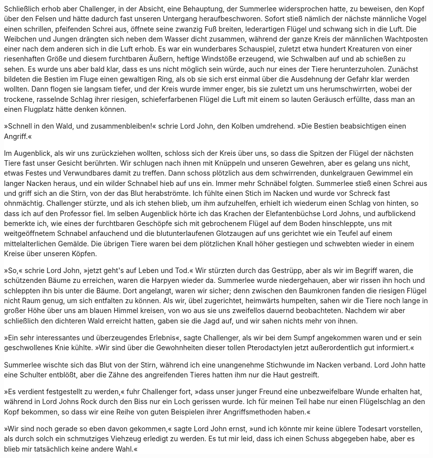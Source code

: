 Schließlich erhob aber Challenger, in der Absicht, eine Behauptung, der Summerlee widersprochen hatte, zu beweisen, den Kopf über den Felsen und hätte dadurch fast unseren Untergang heraufbeschworen. Sofort stieß nämlich der nächste männliche Vogel einen schrillen, pfeifenden Schrei aus, öffnete seine zwanzig Fuß breiten, lederartigen Flügel und schwang sich in die Luft. Die Weibchen und Jungen drängten sich neben dem Wasser dicht zusammen, während der ganze Kreis der männlichen Wachtposten einer nach dem anderen sich in die Luft erhob. Es war ein wunderbares Schauspiel, zuletzt etwa hundert Kreaturen von einer riesenhaften Größe und diesem furchtbaren Äußern, heftige Windstöße erzeugend, wie Schwalben auf und ab schießen zu sehen. Es wurde uns aber bald klar, dass es uns nicht möglich sein würde, auch nur eines der Tiere herunterzuholen. Zunächst bildeten die Bestien im Fluge einen gewaltigen Ring, als ob sie sich erst einmal über die Ausdehnung der Gefahr klar werden wollten. Dann flogen sie langsam tiefer, und der Kreis wurde immer enger, bis sie zuletzt um uns herumschwirrten, wobei der trockene, rasselnde Schlag ihrer riesigen, schieferfarbenen Flügel die Luft mit einem so lauten Geräusch erfüllte, dass man an einen Flugplatz hätte denken können.

»Schnell in den Wald, und zusammenbleiben!« schrie Lord John, den Kolben umdrehend. »Die Bestien beabsichtigen einen Angriff.«

Im Augenblick, als wir uns zurückziehen wollten, schloss sich der Kreis über uns, so dass die Spitzen der Flügel der nächsten Tiere fast unser Gesicht berührten. Wir schlugen nach ihnen mit Knüppeln und unseren Gewehren, aber es gelang uns nicht, etwas Festes und Verwundbares damit zu treffen. Dann schoss plötzlich aus dem schwirrenden, dunkelgrauen Gewimmel ein langer Nacken heraus, und ein wilder Schnabel hieb auf uns ein. Immer mehr Schnäbel folgten. Summerlee stieß einen Schrei aus und griff sich an die Stirn, von der das Blut herabströmte. Ich fühlte einen Stich im Nacken und wurde vor Schreck fast ohnmächtig. Challenger stürzte, und als ich stehen blieb, um ihm aufzuhelfen, erhielt ich wiederum einen Schlag von hinten, so dass ich auf den Professor fiel. Im selben Augenblick hörte ich das Krachen der Elefantenbüchse Lord Johns, und aufblickend bemerkte ich, wie eines der furchtbaren Geschöpfe sich mit gebrochenem Flügel auf dem Boden hinschleppte, uns mit weitgeöffnetem Schnabel anfauchend und die blutunterlaufenen Glotzaugen auf uns gerichtet wie ein Teufel auf einem mittelalterlichen Gemälde. Die übrigen Tiere waren bei dem plötzlichen Knall höher gestiegen und schwebten wieder in einem Kreise über unseren Köpfen.

»So,« schrie Lord John, »jetzt geht's auf Leben und Tod.« Wir stürzten durch das Gestrüpp, aber als wir im Begriff waren, die schützenden Bäume zu erreichen, waren die Harpyen wieder da. Summerlee wurde niedergehauen, aber wir rissen ihn hoch und schleppten ihn bis unter die Bäume. Dort angelangt, waren wir sicher; denn zwischen den Baumkronen fanden die riesigen Flügel nicht Raum genug, um sich entfalten zu können. Als wir, übel zugerichtet, heimwärts humpelten, sahen wir die Tiere noch lange in großer Höhe über uns am blauen Himmel kreisen, von wo aus sie uns zweifellos dauernd beobachteten. Nachdem wir aber schließlich den dichteren Wald erreicht hatten, gaben sie die Jagd auf, und wir sahen nichts mehr von ihnen.

»Ein sehr interessantes und überzeugendes Erlebnis«, sagte Challenger, als wir bei dem Sumpf angekommen waren und er sein geschwollenes Knie kühlte. »Wir sind über die Gewohnheiten dieser tollen Pterodactylen jetzt außerordentlich gut informiert.«

Summerlee wischte sich das Blut von der Stirn, während ich eine unangenehme Stichwunde im Nacken verband. Lord John hatte eine Schulter entblößt, aber die Zähne des angreifenden Tieres hatten ihm nur die Haut gestreift.

»Es verdient festgestellt zu werden,« fuhr Challenger fort, »dass unser junger Freund eine unbezweifelbare Wunde erhalten hat, während in Lord Johns Rock durch den Biss nur ein Loch gerissen wurde. Ich für meinen Teil habe nur einen Flügelschlag an den Kopf bekommen, so dass wir eine Reihe von guten Beispielen ihrer Angriffsmethoden haben.«

»Wir sind noch gerade so eben davon gekommen,« sagte Lord John ernst, »und ich könnte mir keine üblere Todesart vorstellen, als durch solch ein schmutziges Viehzeug erledigt zu werden. Es tut mir leid, dass ich einen Schuss abgegeben habe, aber es blieb mir tatsächlich keine andere Wahl.«

